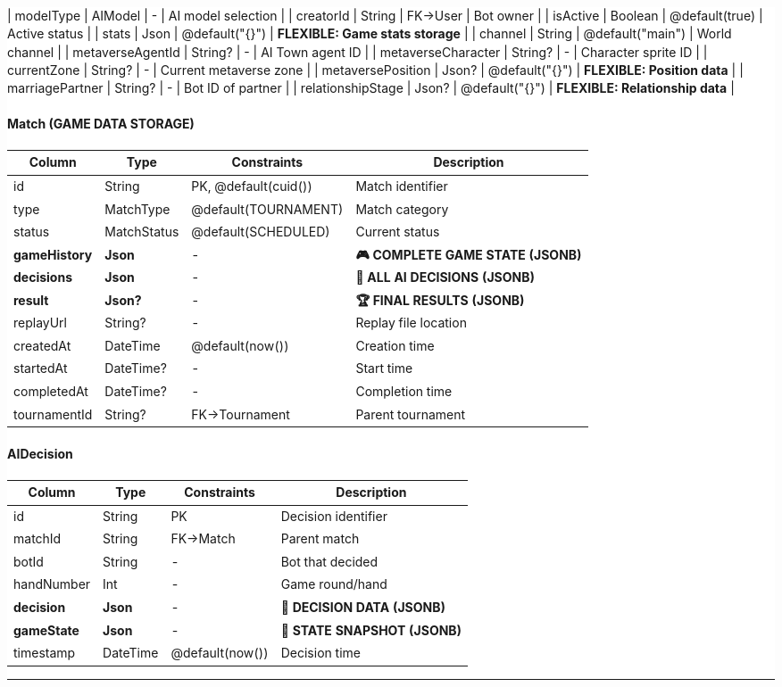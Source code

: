 | modelType | AIModel | - | AI model selection |
| creatorId | String | FK→User | Bot owner |
| isActive | Boolean | @default(true) | Active status |
| stats | Json | @default("{}") | **FLEXIBLE: Game stats storage** |
| channel | String | @default("main") | World channel |
| metaverseAgentId | String? | - | AI Town agent ID |
| metaverseCharacter | String? | - | Character sprite ID |
| currentZone | String? | - | Current metaverse zone |
| metaversePosition | Json? | @default("{}") | **FLEXIBLE: Position data** |
| marriagePartner | String? | - | Bot ID of partner |
| relationshipStage | Json? | @default("{}") | **FLEXIBLE: Relationship data** |

#### Match (GAME DATA STORAGE)
| Column | Type | Constraints | Description |
|--------|------|-------------|-------------|
| id | String | PK, @default(cuid()) | Match identifier |
| type | MatchType | @default(TOURNAMENT) | Match category |
| status | MatchStatus | @default(SCHEDULED) | Current status |
| **gameHistory** | **Json** | - | **🎮 COMPLETE GAME STATE (JSONB)** |
| **decisions** | **Json** | - | **🤖 ALL AI DECISIONS (JSONB)** |
| **result** | **Json?** | - | **🏆 FINAL RESULTS (JSONB)** |
| replayUrl | String? | - | Replay file location |
| createdAt | DateTime | @default(now()) | Creation time |
| startedAt | DateTime? | - | Start time |
| completedAt | DateTime? | - | Completion time |
| tournamentId | String? | FK→Tournament | Parent tournament |

#### AIDecision
| Column | Type | Constraints | Description |
|--------|------|-------------|-------------|
| id | String | PK | Decision identifier |
| matchId | String | FK→Match | Parent match |
| botId | String | - | Bot that decided |
| handNumber | Int | - | Game round/hand |
| **decision** | **Json** | - | **🎯 DECISION DATA (JSONB)** |
| **gameState** | **Json** | - | **📸 STATE SNAPSHOT (JSONB)** |
| timestamp | DateTime | @default(now()) | Decision time |

---
